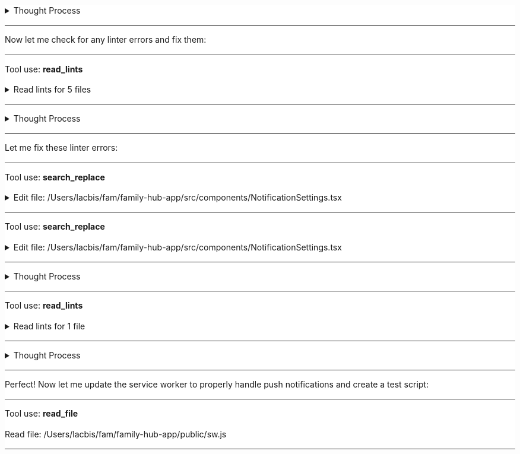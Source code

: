
<think><details><summary>Thought Process</summary></details></think>

---

Now let me check for any linter errors and fix them:

---

Tool use: **read_lints**

<details><summary>Read lints for 5 files</summary></details>

---

<think><details><summary>Thought Process</summary></details></think>

---

Let me fix these linter errors:

---

Tool use: **search_replace**


<details><summary>Edit file: /Users/lacbis/fam/family-hub-app/src/components/NotificationSettings.tsx</summary></details>

---

Tool use: **search_replace**


<details><summary>Edit file: /Users/lacbis/fam/family-hub-app/src/components/NotificationSettings.tsx</summary></details>

---

<think><details><summary>Thought Process</summary></details></think>

---

Tool use: **read_lints**

<details><summary>Read lints for 1 file</summary></details>

---

<think><details><summary>Thought Process</summary></details></think>

---

Perfect! Now let me update the service worker to properly handle push notifications and create a test script:

---

Tool use: **read_file**

Read file: /Users/lacbis/fam/family-hub-app/public/sw.js

---
